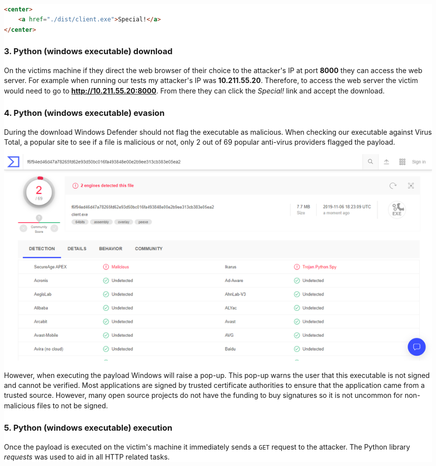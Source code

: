 ``` html
<center>
    <a href="./dist/client.exe">Special!</a>
</center>
```

### 3. Python (windows executable) download

On the victims machine if they direct the web browser of their choice to
the attacker's IP at port **8000** they can access the web server.
For example when running our tests my attacker's IP was **10.211.55.20**. Therefore, to access the web server the victim would need to go to **<http://10.211.55.20:8000>**.
From there they can click the *Special!* link and accept the download.

### 4. Python (windows executable) evasion

During the download Windows Defender should not flag the executable as malicious.
When checking our executable against Virus Total, a popular site to see if a file is malicious or not, only 2 out of 69 popular anti-virus providers flagged the payload.

![Virus total scan](./images/attacker/virus_total.png)

However, when executing the payload Windows will raise a pop-up.
This pop-up warns the user that this executable is not signed and cannot be verified.
Most applications are signed by trusted certificate authorities to ensure that the application came from a trusted source.
However, many open source projects do not have the funding to buy signatures so it is not uncommon for non-malicious files to not be signed.

### 5. Python (windows executable) execution

Once the payload is executed on the victim's machine it immediately sends a `GET` request to the attacker.
The Python library *requests* was used to aid in all HTTP related tasks.
